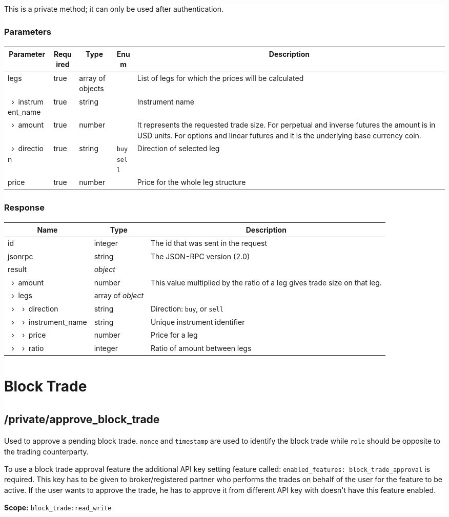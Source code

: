 This is a private method; it can only be used after authentication.

### Parameters

| Parameter                                | Required | Type             | Enum                                  | Description                                                                                                                                                                       |
| ---------------------------------------- | -------- | ---------------- | ------------------------------------- | --------------------------------------------------------------------------------------------------------------------------------------------------------------------------------- |
| legs                                     | true     | array of objects |                                       | List of legs for which the prices will be calculated                                                                                                                              |
| &nbsp;&nbsp;›&nbsp;&nbsp;instrument_name | true     | string           |                                       | Instrument name                                                                                                                                                                   |
| &nbsp;&nbsp;›&nbsp;&nbsp;amount          | true     | number           |                                       | It represents the requested trade size. For perpetual and inverse futures the amount is in USD units. For options and linear futures and it is the underlying base currency coin. |
| &nbsp;&nbsp;›&nbsp;&nbsp;direction       | true     | string           | <code>buy</code><br><code>sell</code> | Direction of selected leg                                                                                                                                                         |
| price                                    | true     | number           |                                       | Price for the whole leg structure                                                                                                                                                 |

### Response

| Name                                                              | Type                     | Description                                                               |
| ----------------------------------------------------------------- | ------------------------ | ------------------------------------------------------------------------- |
| id                                                                | integer                  | The id that was sent in the request                                       |
| jsonrpc                                                           | string                   | The JSON-RPC version (2.0)                                                |
| result                                                            | <em>object</em>          |
| &nbsp;&nbsp;›&nbsp;&nbsp;amount                                   | number                   | This value multiplied by the ratio of a leg gives trade size on that leg. |
| &nbsp;&nbsp;›&nbsp;&nbsp;legs                                     | array of <em>object</em> |
| &nbsp;&nbsp;›&nbsp;&nbsp;&nbsp;&nbsp;›&nbsp;&nbsp;direction       | string                   | Direction: <code>buy</code>, or <code>sell</code>                         |
| &nbsp;&nbsp;›&nbsp;&nbsp;&nbsp;&nbsp;›&nbsp;&nbsp;instrument_name | string                   | Unique instrument identifier                                              |
| &nbsp;&nbsp;›&nbsp;&nbsp;&nbsp;&nbsp;›&nbsp;&nbsp;price           | number                   | Price for a leg                                                           |
| &nbsp;&nbsp;›&nbsp;&nbsp;&nbsp;&nbsp;›&nbsp;&nbsp;ratio           | integer                  | Ratio of amount between legs                                              |

# Block Trade

## /private/approve_block_trade

Used to approve a pending block trade. `nonce` and `timestamp` are used to
identify the block trade while `role` should be opposite to the trading
counterparty.

To use a block trade approval feature the additional API key setting feature
called: `enabled_features: block_trade_approval` is required. This key has to be
given to broker/registered partner who performs the trades on behalf of the user
for the feature to be active. If the user wants to approve the trade, he has to
approve it from different API key with doesn't have this feature enabled.

**Scope:** `block_trade:read_write`
